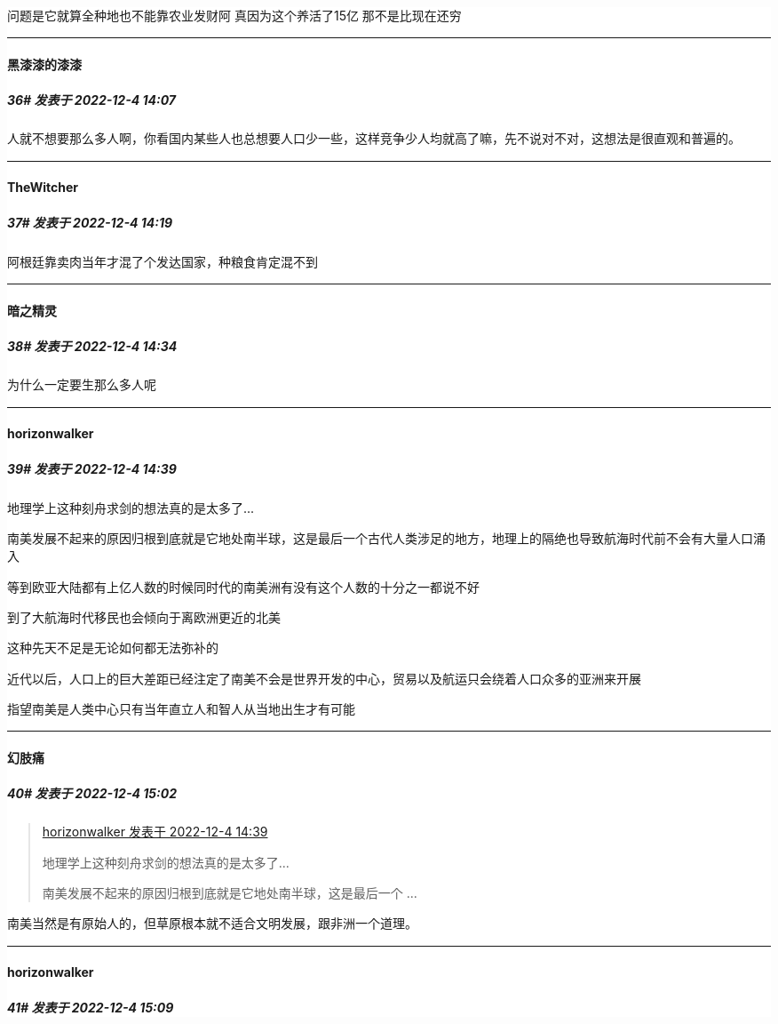 问题是它就算全种地也不能靠农业发财阿 真因为这个养活了15亿 那不是比现在还穷 

*****

####  黑漆漆的漆漆  
##### 36#       发表于 2022-12-4 14:07

人就不想要那么多人啊，你看国内某些人也总想要人口少一些，这样竞争少人均就高了嘛，先不说对不对，这想法是很直观和普遍的。

*****

####  TheWitcher  
##### 37#       发表于 2022-12-4 14:19

阿根廷靠卖肉当年才混了个发达国家，种粮食肯定混不到

*****

####  暗之精灵  
##### 38#       发表于 2022-12-4 14:34

为什么一定要生那么多人呢

*****

####  horizonwalker  
##### 39#       发表于 2022-12-4 14:39

地理学上这种刻舟求剑的想法真的是太多了...

南美发展不起来的原因归根到底就是它地处南半球，这是最后一个古代人类涉足的地方，地理上的隔绝也导致航海时代前不会有大量人口涌入

等到欧亚大陆都有上亿人数的时候同时代的南美洲有没有这个人数的十分之一都说不好

到了大航海时代移民也会倾向于离欧洲更近的北美

这种先天不足是无论如何都无法弥补的

近代以后，人口上的巨大差距已经注定了南美不会是世界开发的中心，贸易以及航运只会绕着人口众多的亚洲来开展

指望南美是人类中心只有当年直立人和智人从当地出生才有可能

*****

####  幻肢痛  
##### 40#       发表于 2022-12-4 15:02

<blockquote><a href="httphttps://bbs.saraba1st.com/2b/forum.php?mod=redirect&amp;goto=findpost&amp;pid=58758233&amp;ptid=2108226" target="_blank">horizonwalker 发表于 2022-12-4 14:39</a>

地理学上这种刻舟求剑的想法真的是太多了...

南美发展不起来的原因归根到底就是它地处南半球，这是最后一个 ...</blockquote>
南美当然是有原始人的，但草原根本就不适合文明发展，跟非洲一个道理。

*****

####  horizonwalker  
##### 41#       发表于 2022-12-4 15:09
